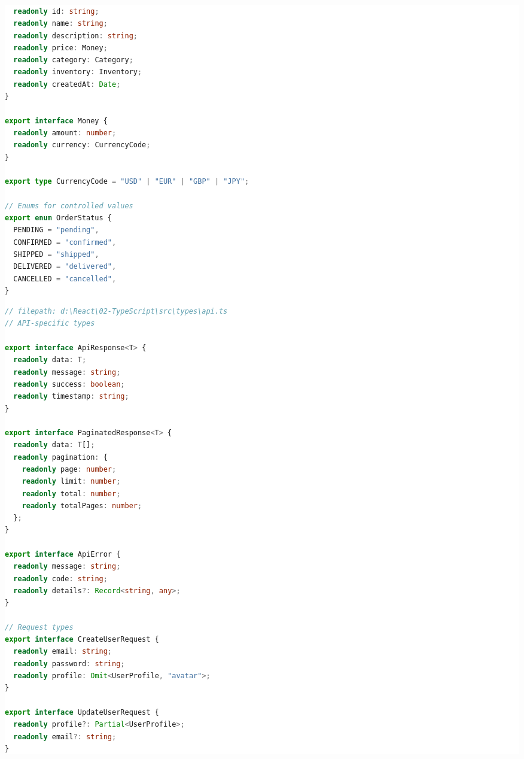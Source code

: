 ```typescript
  readonly id: string;
  readonly name: string;
  readonly description: string;
  readonly price: Money;
  readonly category: Category;
  readonly inventory: Inventory;
  readonly createdAt: Date;
}

export interface Money {
  readonly amount: number;
  readonly currency: CurrencyCode;
}

export type CurrencyCode = "USD" | "EUR" | "GBP" | "JPY";

// Enums for controlled values
export enum OrderStatus {
  PENDING = "pending",
  CONFIRMED = "confirmed",
  SHIPPED = "shipped",
  DELIVERED = "delivered",
  CANCELLED = "cancelled",
}
```

```typescript
// filepath: d:\React\02-TypeScript\src\types\api.ts
// API-specific types

export interface ApiResponse<T> {
  readonly data: T;
  readonly message: string;
  readonly success: boolean;
  readonly timestamp: string;
}

export interface PaginatedResponse<T> {
  readonly data: T[];
  readonly pagination: {
    readonly page: number;
    readonly limit: number;
    readonly total: number;
    readonly totalPages: number;
  };
}

export interface ApiError {
  readonly message: string;
  readonly code: string;
  readonly details?: Record<string, any>;
}

// Request types
export interface CreateUserRequest {
  readonly email: string;
  readonly password: string;
  readonly profile: Omit<UserProfile, "avatar">;
}

export interface UpdateUserRequest {
  readonly profile?: Partial<UserProfile>;
  readonly email?: string;
}
```